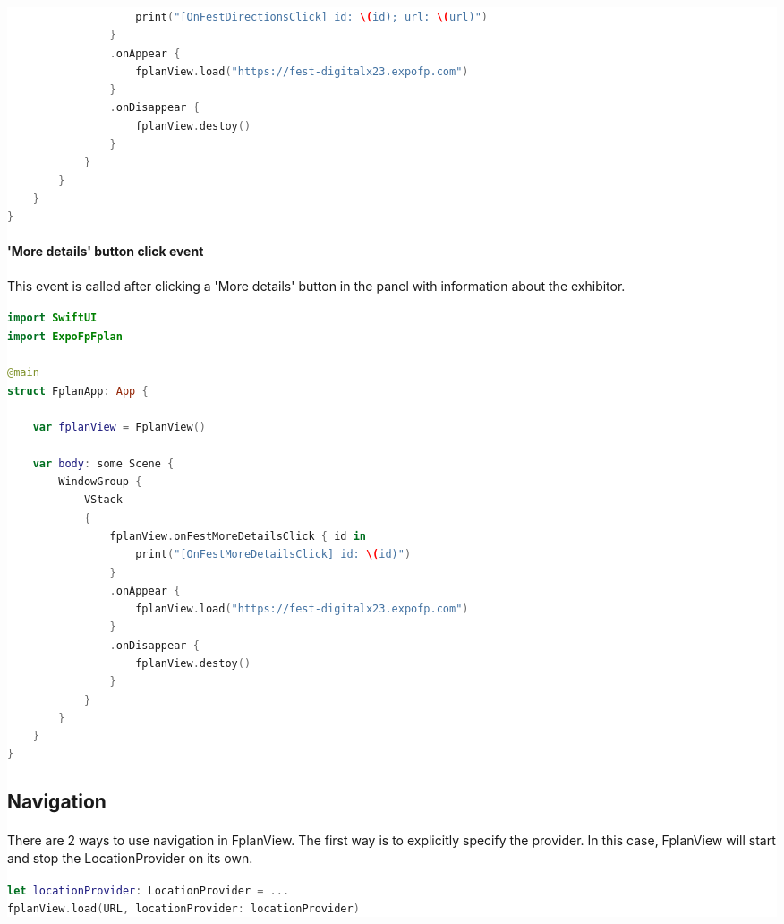 ```swift
                    print("[OnFestDirectionsClick] id: \(id); url: \(url)")
                }
                .onAppear {
                    fplanView.load("https://fest-digitalx23.expofp.com")
                }
                .onDisappear {
                    fplanView.destoy()
                }
            }
        }
    }
}
```

#### 'More details' button click event
This event is called after clicking a 'More details' button in the panel with information about the exhibitor.

```swift
import SwiftUI
import ExpoFpFplan

@main
struct FplanApp: App {
    
    var fplanView = FplanView()
    
    var body: some Scene {
        WindowGroup {
            VStack
            {
                fplanView.onFestMoreDetailsClick { id in
                    print("[OnFestMoreDetailsClick] id: \(id)")
                }
                .onAppear {
                    fplanView.load("https://fest-digitalx23.expofp.com")
                }
                .onDisappear {
                    fplanView.destoy()
                }
            }
        }
    }
}
```

## Navigation<a id='4.5.8-navigation'></a>

There are 2 ways to use navigation in FplanView. The first way is to explicitly specify the provider. In this case, FplanView will start and stop the LocationProvider on its own.

```swift
let locationProvider: LocationProvider = ...
fplanView.load(URL, locationProvider: locationProvider)
```
